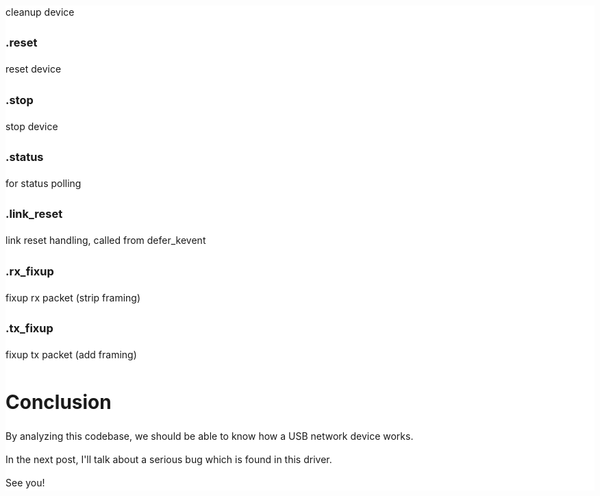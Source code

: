 cleanup device

### .reset

reset device

### .stop

stop device

### .status

for status polling

### .link_reset

link reset handling, called from defer_kevent

### .rx_fixup

fixup rx packet (strip framing)

### .tx_fixup

fixup tx packet (add framing)

# Conclusion

By analyzing this codebase, we should be able to know how a USB network device works.

In the next post, I'll talk about a serious bug which is found in this driver.

See you!
